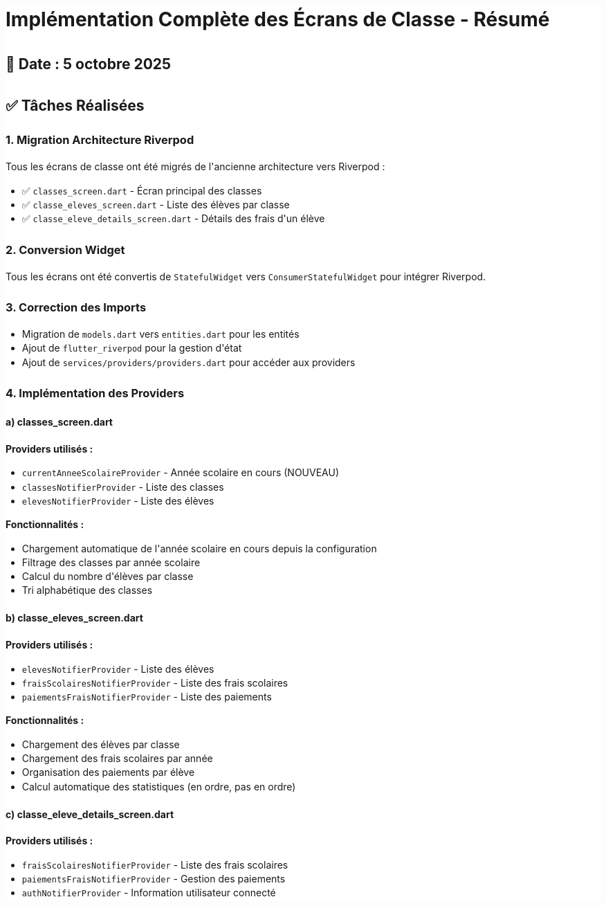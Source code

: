 # Implémentation Complète des Écrans de Classe - Résumé

## 📅 Date : 5 octobre 2025

## ✅ Tâches Réalisées

### 1. **Migration Architecture Riverpod**
Tous les écrans de classe ont été migrés de l'ancienne architecture vers Riverpod :
- ✅ `classes_screen.dart` - Écran principal des classes
- ✅ `classe_eleves_screen.dart` - Liste des élèves par classe
- ✅ `classe_eleve_details_screen.dart` - Détails des frais d'un élève

### 2. **Conversion Widget**
Tous les écrans ont été convertis de `StatefulWidget` vers `ConsumerStatefulWidget` pour intégrer Riverpod.

### 3. **Correction des Imports**
- Migration de `models.dart` vers `entities.dart` pour les entités
- Ajout de `flutter_riverpod` pour la gestion d'état
- Ajout de `services/providers/providers.dart` pour accéder aux providers

### 4. **Implémentation des Providers**

#### a) **classes_screen.dart**
**Providers utilisés :**
- `currentAnneeScolaireProvider` - Année scolaire en cours (NOUVEAU)
- `classesNotifierProvider` - Liste des classes
- `elevesNotifierProvider` - Liste des élèves

**Fonctionnalités :**
- Chargement automatique de l'année scolaire en cours depuis la configuration
- Filtrage des classes par année scolaire
- Calcul du nombre d'élèves par classe
- Tri alphabétique des classes

#### b) **classe_eleves_screen.dart**
**Providers utilisés :**
- `elevesNotifierProvider` - Liste des élèves
- `fraisScolairesNotifierProvider` - Liste des frais scolaires
- `paiementsFraisNotifierProvider` - Liste des paiements

**Fonctionnalités :**
- Chargement des élèves par classe
- Chargement des frais scolaires par année
- Organisation des paiements par élève
- Calcul automatique des statistiques (en ordre, pas en ordre)

#### c) **classe_eleve_details_screen.dart**
**Providers utilisés :**
- `fraisScolairesNotifierProvider` - Liste des frais scolaires
- `paiementsFraisNotifierProvider` - Gestion des paiements
- `authNotifierProvider` - Information utilisateur connecté
